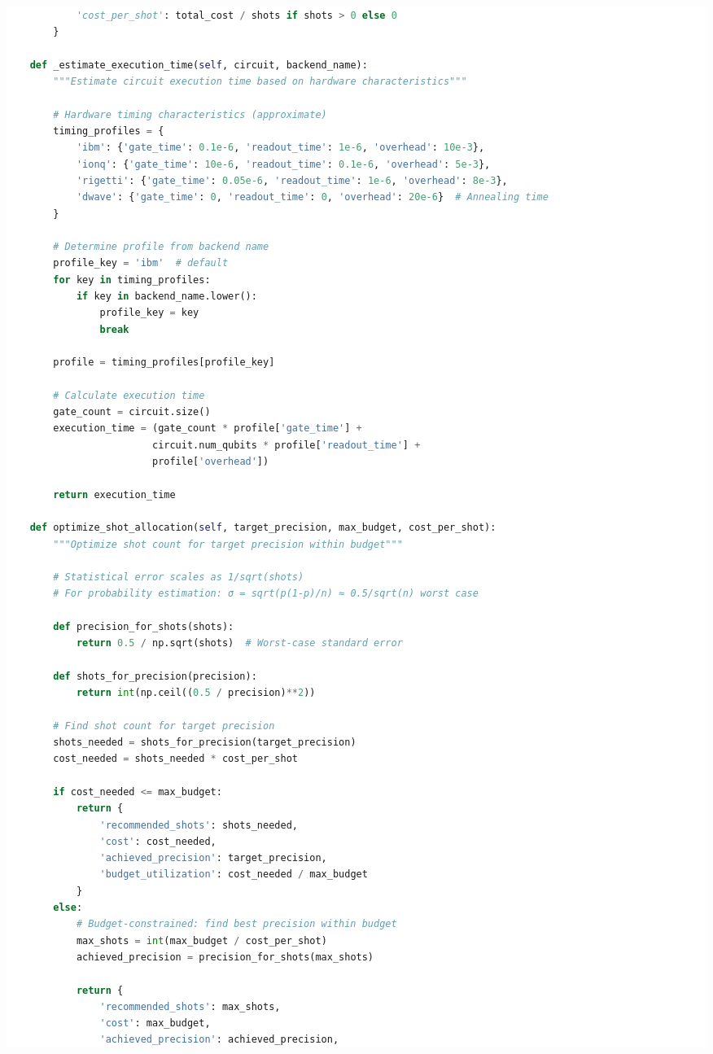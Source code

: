 ```python
            'cost_per_shot': total_cost / shots if shots > 0 else 0
        }
    
    def _estimate_execution_time(self, circuit, backend_name):
        """Estimate circuit execution time based on hardware characteristics"""
        
        # Hardware timing characteristics (approximate)
        timing_profiles = {
            'ibm': {'gate_time': 0.1e-6, 'readout_time': 1e-6, 'overhead': 10e-3},
            'ionq': {'gate_time': 10e-6, 'readout_time': 0.1e-6, 'overhead': 5e-3},
            'rigetti': {'gate_time': 0.05e-6, 'readout_time': 1e-6, 'overhead': 8e-3},
            'dwave': {'gate_time': 0, 'readout_time': 0, 'overhead': 20e-6}  # Annealing time
        }
        
        # Determine profile from backend name
        profile_key = 'ibm'  # default
        for key in timing_profiles:
            if key in backend_name.lower():
                profile_key = key
                break
        
        profile = timing_profiles[profile_key]
        
        # Calculate execution time
        gate_count = circuit.size()
        execution_time = (gate_count * profile['gate_time'] + 
                         circuit.num_qubits * profile['readout_time'] + 
                         profile['overhead'])
        
        return execution_time
    
    def optimize_shot_allocation(self, target_precision, max_budget, cost_per_shot):
        """Optimize shot count for target precision within budget"""
        
        # Statistical error scales as 1/sqrt(shots)
        # For probability estimation: σ = sqrt(p(1-p)/n) ≈ 0.5/sqrt(n) worst case
        
        def precision_for_shots(shots):
            return 0.5 / np.sqrt(shots)  # Worst-case standard error
        
        def shots_for_precision(precision):
            return int(np.ceil((0.5 / precision)**2))
        
        # Find shot count for target precision
        shots_needed = shots_for_precision(target_precision)
        cost_needed = shots_needed * cost_per_shot
        
        if cost_needed <= max_budget:
            return {
                'recommended_shots': shots_needed,
                'cost': cost_needed,
                'achieved_precision': target_precision,
                'budget_utilization': cost_needed / max_budget
            }
        else:
            # Budget-constrained: find best precision within budget
            max_shots = int(max_budget / cost_per_shot)
            achieved_precision = precision_for_shots(max_shots)
            
            return {
                'recommended_shots': max_shots,
                'cost': max_budget,
                'achieved_precision': achieved_precision,
```